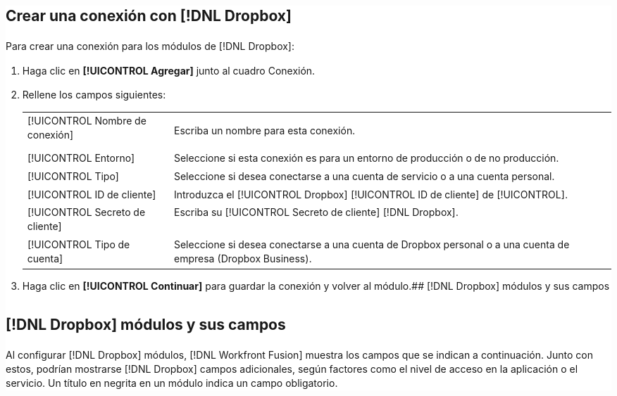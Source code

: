 
## Crear una conexión con [!DNL Dropbox]

Para crear una conexión para los módulos de [!DNL Dropbox]:

1. Haga clic en **[!UICONTROL Agregar]** junto al cuadro Conexión.

1. Rellene los campos siguientes:

   <table style="table-layout:auto"> 
      <col class="TableStyle-TableStyle-List-options-in-steps-Column-Column1">
      </col>
      <col class="TableStyle-TableStyle-List-options-in-steps-Column-Column2">
      </col>
      <tbody>
        <tr>
        <td role="rowheader">[!UICONTROL Nombre de conexión]</td>
        <td>
          <p>Escriba un nombre para esta conexión.</p>
        </td>
        <tr>
        <td role="rowheader">[!UICONTROL Entorno]</td>
        <td>Seleccione si esta conexión es para un entorno de producción o de no producción.</td>
        </tr>
        <tr>
        <td role="rowheader">[!UICONTROL Tipo]</td>
        <td>Seleccione si desea conectarse a una cuenta de servicio o a una cuenta personal.</td>
        </tr>
        </tr>
        <tr>
        <td role="rowheader">[!UICONTROL ID de cliente]</td>
        <td>Introduzca el [!UICONTROL Dropbox] [!UICONTROL ID de cliente] de [!UICONTROL]. </tr>
        <tr>
        <td role="rowheader">[!UICONTROL Secreto de cliente]</td>
        <td>Escriba su [!UICONTROL Secreto de cliente] [!DNL Dropbox]. </td>
        </tr>
        <tr>
        <td role="rowheader">[!UICONTROL Tipo de cuenta]</td>
        <td>Seleccione si desea conectarse a una cuenta de Dropbox personal o a una cuenta de empresa (Dropbox Business).</td>
        </tr>
      </tbody>
    </table>

1. Haga clic en **[!UICONTROL Continuar]** para guardar la conexión y volver al módulo.## [!DNL Dropbox] módulos y sus campos

## [!DNL Dropbox] módulos y sus campos

Al configurar [!DNL Dropbox] módulos, [!DNL Workfront Fusion] muestra los campos que se indican a continuación. Junto con estos, podrían mostrarse [!DNL Dropbox] campos adicionales, según factores como el nivel de acceso en la aplicación o el servicio. Un título en negrita en un módulo indica un campo obligatorio.
